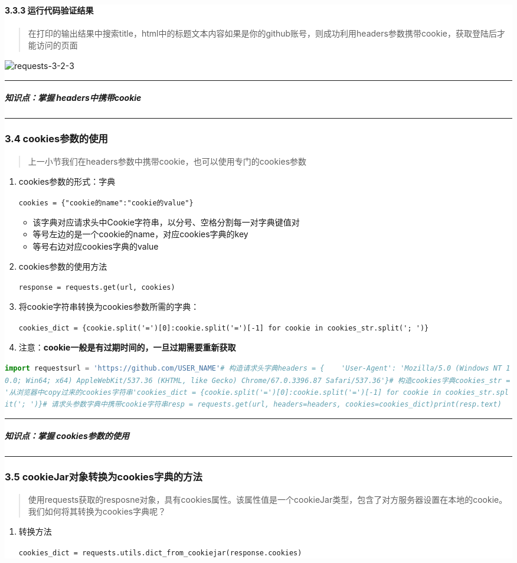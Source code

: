#### 3.3.3 运行代码验证结果

> 在打印的输出结果中搜索title，html中的标题文本内容如果是你的github账号，则成功利用headers参数携带cookie，获取登陆后才能访问的页面

![requests-3-2-3](Python_web-spiders_images/requests-3-2-3.png)

----

##### 知识点：掌握 headers中携带cookie

----



### 3.4 cookies参数的使用

> 上一小节我们在headers参数中携带cookie，也可以使用专门的cookies参数

1. cookies参数的形式：字典

   `cookies = {"cookie的name":"cookie的value"}`

   - 该字典对应请求头中Cookie字符串，以分号、空格分割每一对字典键值对
   - 等号左边的是一个cookie的name，对应cookies字典的key
   - 等号右边对应cookies字典的value

2. cookies参数的使用方法

   `response = requests.get(url, cookies)`

3. 将cookie字符串转换为cookies参数所需的字典：

   `cookies_dict = {cookie.split('=')[0]:cookie.split('=')[-1] for cookie in cookies_str.split('; ')}`

4. 注意：**cookie一般是有过期时间的，一旦过期需要重新获取**


```python
import requestsurl = 'https://github.com/USER_NAME'# 构造请求头字典headers = {    'User-Agent': 'Mozilla/5.0 (Windows NT 10.0; Win64; x64) AppleWebKit/537.36 (KHTML, like Gecko) Chrome/67.0.3396.87 Safari/537.36'}# 构造cookies字典cookies_str = '从浏览器中copy过来的cookies字符串'cookies_dict = {cookie.split('=')[0]:cookie.split('=')[-1] for cookie in cookies_str.split('; ')}# 请求头参数字典中携带cookie字符串resp = requests.get(url, headers=headers, cookies=cookies_dict)print(resp.text)
```

----

##### 知识点：掌握 cookies参数的使用

----



### 3.5 cookieJar对象转换为cookies字典的方法

> 使用requests获取的resposne对象，具有cookies属性。该属性值是一个cookieJar类型，包含了对方服务器设置在本地的cookie。我们如何将其转换为cookies字典呢？

1. 转换方法

   `cookies_dict = requests.utils.dict_from_cookiejar(response.cookies)`

